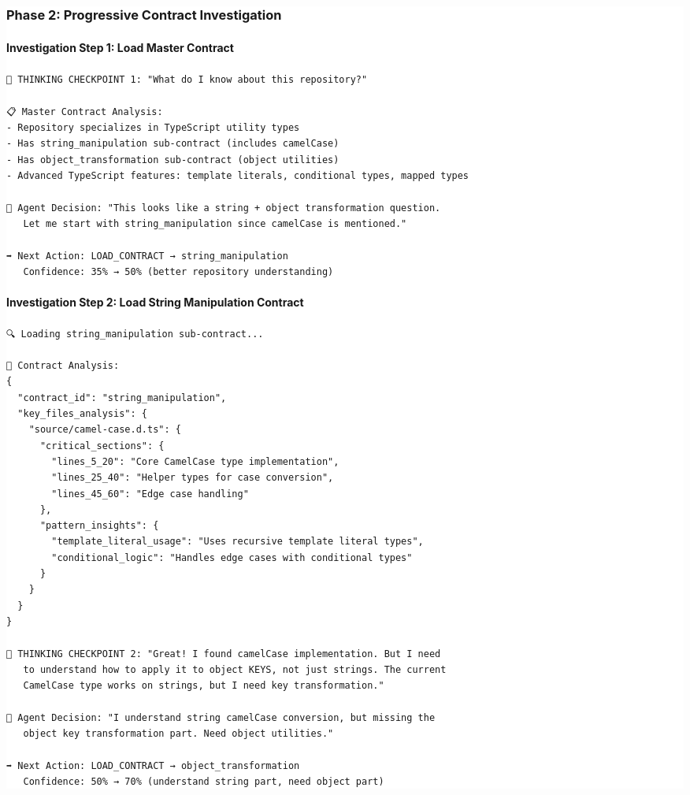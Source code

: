 ### Phase 2: Progressive Contract Investigation

#### **Investigation Step 1: Load Master Contract**
```
🧠 THINKING CHECKPOINT 1: "What do I know about this repository?"

📋 Master Contract Analysis:
- Repository specializes in TypeScript utility types
- Has string_manipulation sub-contract (includes camelCase)
- Has object_transformation sub-contract (object utilities)
- Advanced TypeScript features: template literals, conditional types, mapped types

💭 Agent Decision: "This looks like a string + object transformation question. 
   Let me start with string_manipulation since camelCase is mentioned."

➡️ Next Action: LOAD_CONTRACT → string_manipulation
   Confidence: 35% → 50% (better repository understanding)
```

#### **Investigation Step 2: Load String Manipulation Contract**
```
🔍 Loading string_manipulation sub-contract...

📄 Contract Analysis:
{
  "contract_id": "string_manipulation",
  "key_files_analysis": {
    "source/camel-case.d.ts": {
      "critical_sections": {
        "lines_5_20": "Core CamelCase type implementation",
        "lines_25_40": "Helper types for case conversion", 
        "lines_45_60": "Edge case handling"
      },
      "pattern_insights": {
        "template_literal_usage": "Uses recursive template literal types",
        "conditional_logic": "Handles edge cases with conditional types"
      }
    }
  }
}

🧠 THINKING CHECKPOINT 2: "Great! I found camelCase implementation. But I need 
   to understand how to apply it to object KEYS, not just strings. The current 
   CamelCase type works on strings, but I need key transformation."

💭 Agent Decision: "I understand string camelCase conversion, but missing the 
   object key transformation part. Need object utilities."

➡️ Next Action: LOAD_CONTRACT → object_transformation
   Confidence: 50% → 70% (understand string part, need object part)
```
